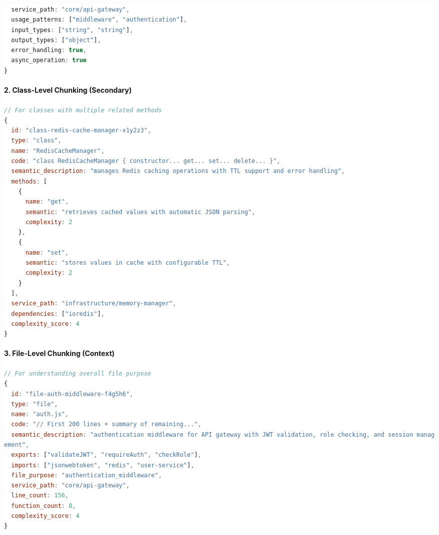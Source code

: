 ```javascript
  service_path: "core/api-gateway",
  usage_patterns: ["middleware", "authentication"],
  input_types: ["string", "string"],
  output_types: ["object"],
  error_handling: true,
  async_operation: true
}
```

#### 2. Class-Level Chunking (Secondary)
```javascript
// For classes with multiple related methods
{
  id: "class-redis-cache-manager-x1y2z3",
  type: "class",
  name: "RedisCacheManager", 
  code: "class RedisCacheManager { constructor... get... set... delete... }",
  semantic_description: "manages Redis caching operations with TTL support and error handling",
  methods: [
    {
      name: "get",
      semantic: "retrieves cached values with automatic JSON parsing",
      complexity: 2
    },
    {
      name: "set", 
      semantic: "stores values in cache with configurable TTL",
      complexity: 2
    }
  ],
  service_path: "infrastructure/memory-manager",
  dependencies: ["ioredis"],
  complexity_score: 4
}
```

#### 3. File-Level Chunking (Context)
```javascript
// For understanding overall file purpose
{
  id: "file-auth-middleware-f4g5h6",
  type: "file",
  name: "auth.js",
  code: "// First 200 lines + summary of remaining...",
  semantic_description: "authentication middleware for API gateway with JWT validation, role checking, and session management", 
  exports: ["validateJWT", "requireAuth", "checkRole"],
  imports: ["jsonwebtoken", "redis", "user-service"],
  file_purpose: "authentication_middleware",
  service_path: "core/api-gateway",
  line_count: 156,
  function_count: 8,
  complexity_score: 4
}
```
